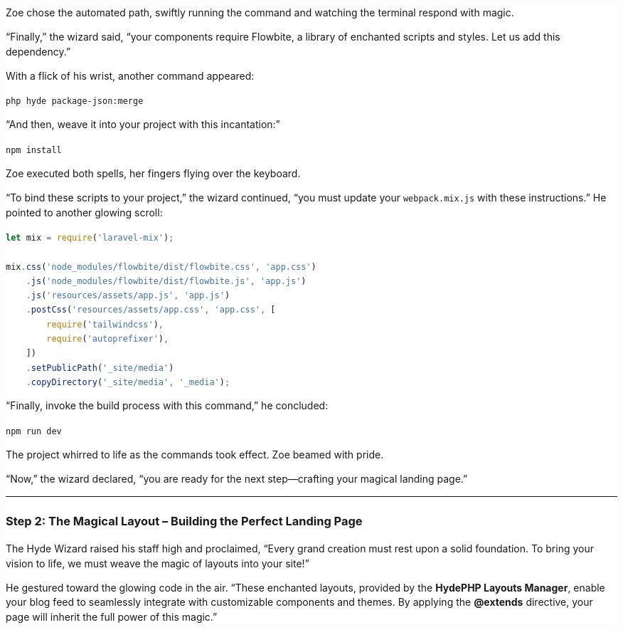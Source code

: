 Zoe chose the automated path, swiftly running the command and watching the terminal respond with magic.

“Finally,” the wizard said, “your components require Flowbite, a library of enchanted scripts and styles. Let us add this dependency.”

With a flick of his wrist, another command appeared:

```bash
php hyde package-json:merge
```

“And then, weave it into your project with this incantation:”

```bash
npm install
```

Zoe executed both spells, her fingers flying over the keyboard.

“To bind these scripts to your project,” the wizard continued, “you must update your `webpack.mix.js` with these instructions.” He pointed to another glowing scroll:


```javascript
let mix = require('laravel-mix');

mix.css('node_modules/flowbite/dist/flowbite.css', 'app.css')
    .js('node_modules/flowbite/dist/flowbite.js', 'app.js')
    .js('resources/assets/app.js', 'app.js')
    .postCss('resources/assets/app.css', 'app.css', [
        require('tailwindcss'),
        require('autoprefixer'),
    ])
    .setPublicPath('_site/media')
    .copyDirectory('_site/media', '_media');
```

“Finally, invoke the build process with this command,” he concluded:

```bash
npm run dev
```

The project whirred to life as the commands took effect. Zoe beamed with pride.

“Now,” the wizard declared, “you are ready for the next step—crafting your magical landing page.”

----------

### Step 2: The Magical Layout – Building the Perfect Landing Page

The Hyde Wizard raised his staff high and proclaimed, “Every grand creation must rest upon a solid foundation. To bring your vision to life, we must weave the magic of layouts into your site!”

He gestured toward the glowing code in the air. “These enchanted layouts, provided by the **HydePHP Layouts Manager**, enable your blog feed to seamlessly integrate with customizable components and themes. By applying the **@extends** directive, your page will inherit the full power of this magic.”
